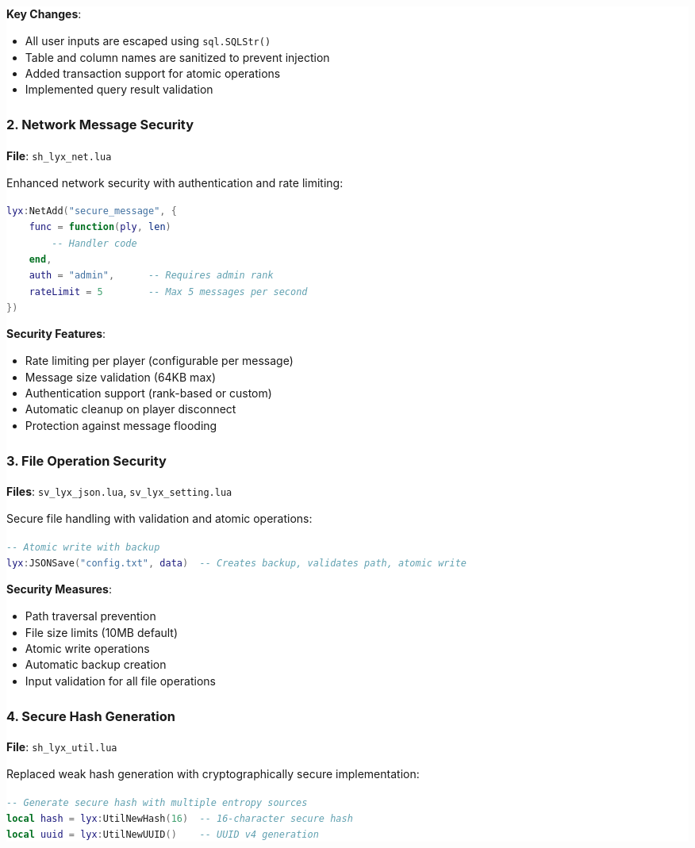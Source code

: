 **Key Changes**:
- All user inputs are escaped using `sql.SQLStr()`
- Table and column names are sanitized to prevent injection
- Added transaction support for atomic operations
- Implemented query result validation

### 2. Network Message Security
**File**: `sh_lyx_net.lua`

Enhanced network security with authentication and rate limiting:

```lua
lyx:NetAdd("secure_message", {
    func = function(ply, len)
        -- Handler code
    end,
    auth = "admin",      -- Requires admin rank
    rateLimit = 5        -- Max 5 messages per second
})
```

**Security Features**:
- Rate limiting per player (configurable per message)
- Message size validation (64KB max)
- Authentication support (rank-based or custom)
- Automatic cleanup on player disconnect
- Protection against message flooding

### 3. File Operation Security
**Files**: `sv_lyx_json.lua`, `sv_lyx_setting.lua`

Secure file handling with validation and atomic operations:

```lua
-- Atomic write with backup
lyx:JSONSave("config.txt", data)  -- Creates backup, validates path, atomic write
```

**Security Measures**:
- Path traversal prevention
- File size limits (10MB default)
- Atomic write operations
- Automatic backup creation
- Input validation for all file operations

### 4. Secure Hash Generation
**File**: `sh_lyx_util.lua`

Replaced weak hash generation with cryptographically secure implementation:

```lua
-- Generate secure hash with multiple entropy sources
local hash = lyx:UtilNewHash(16)  -- 16-character secure hash
local uuid = lyx:UtilNewUUID()    -- UUID v4 generation
```
